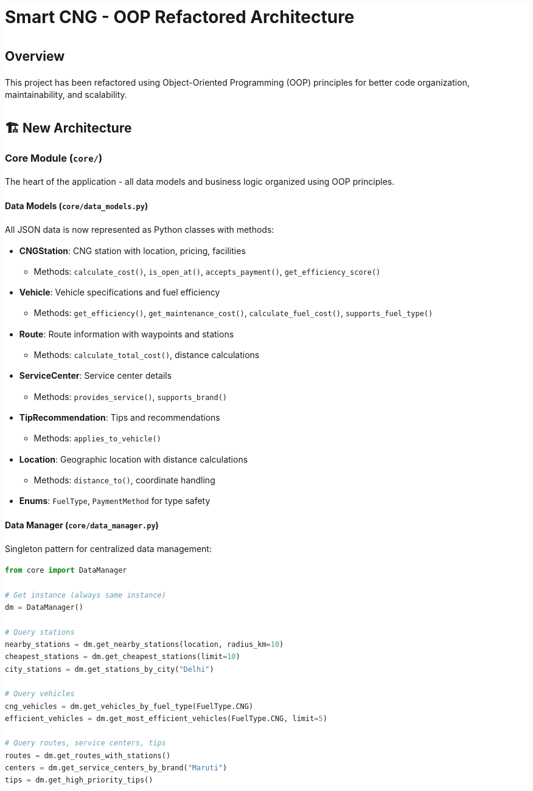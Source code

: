 # Smart CNG - OOP Refactored Architecture

## Overview
This project has been refactored using Object-Oriented Programming (OOP) principles for better code organization, maintainability, and scalability.

## 🏗️ New Architecture

### Core Module (`core/`)
The heart of the application - all data models and business logic organized using OOP principles.

#### Data Models (`core/data_models.py`)
All JSON data is now represented as Python classes with methods:

- **CNGStation**: CNG station with location, pricing, facilities
  - Methods: `calculate_cost()`, `is_open_at()`, `accepts_payment()`, `get_efficiency_score()`
  
- **Vehicle**: Vehicle specifications and fuel efficiency
  - Methods: `get_efficiency()`, `get_maintenance_cost()`, `calculate_fuel_cost()`, `supports_fuel_type()`
  
- **Route**: Route information with waypoints and stations
  - Methods: `calculate_total_cost()`, distance calculations
  
- **ServiceCenter**: Service center details
  - Methods: `provides_service()`, `supports_brand()`
  
- **TipRecommendation**: Tips and recommendations
  - Methods: `applies_to_vehicle()`
  
- **Location**: Geographic location with distance calculations
  - Methods: `distance_to()`, coordinate handling

- **Enums**: `FuelType`, `PaymentMethod` for type safety

#### Data Manager (`core/data_manager.py`)
Singleton pattern for centralized data management:

```python
from core import DataManager

# Get instance (always same instance)
dm = DataManager()

# Query stations
nearby_stations = dm.get_nearby_stations(location, radius_km=10)
cheapest_stations = dm.get_cheapest_stations(limit=10)
city_stations = dm.get_stations_by_city("Delhi")

# Query vehicles
cng_vehicles = dm.get_vehicles_by_fuel_type(FuelType.CNG)
efficient_vehicles = dm.get_most_efficient_vehicles(FuelType.CNG, limit=5)

# Query routes, service centers, tips
routes = dm.get_routes_with_stations()
centers = dm.get_service_centers_by_brand("Maruti")
tips = dm.get_high_priority_tips()
```
